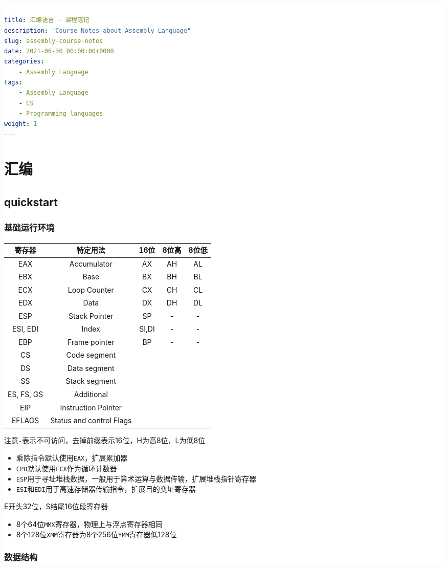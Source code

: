 ```yaml
---
title: 汇编语言 - 课程笔记
description: "Course Notes about Assembly Language"
slug: assembly-course-notes
date: 2021-06-30 00:00:00+0000
categories:
    - Assembly Language
tags:
    - Assembly Language
    - CS
    - Programming languages
weight: 1
---
```


# 汇编

## quickstart

### 基础运行环境

寄存器|特定用法|16位|8位高|8位低
:-:|:-:|:-:|:-:|:-:
EAX|Accumulator|AX|AH|AL
EBX|Base|BX|BH|BL
ECX|Loop Counter|CX|CH|CL
EDX|Data|DX|DH|DL
ESP|Stack Pointer|SP|-|-
ESI, EDI|Index|SI,DI|-|-
EBP|Frame pointer|BP|-|-
CS|Code segment
DS|Data segment
SS|Stack segment
ES, FS, GS|Additional
EIP|Instruction Pointer
EFLAGS|Status and control Flags

注意`-`表示不可访问，去掉前缀表示16位，H为高8位，L为低8位

- 乘除指令默认使用`EAX`，扩展累加器
- `CPU`默认使用`ECX`作为循环计数器
- `ESP`用于寻址堆栈数据，一般用于算术运算与数据传输，扩展堆栈指针寄存器
- `ESI`和`EDI`用于高速存储器传输指令，扩展目的变址寄存器

E开头32位，S结尾16位段寄存器

- 8个64位`MMX`寄存器，物理上与浮点寄存器相同
- 8个128位`XMM`寄存器为8个256位`YMM`寄存器低128位

### 数据结构
